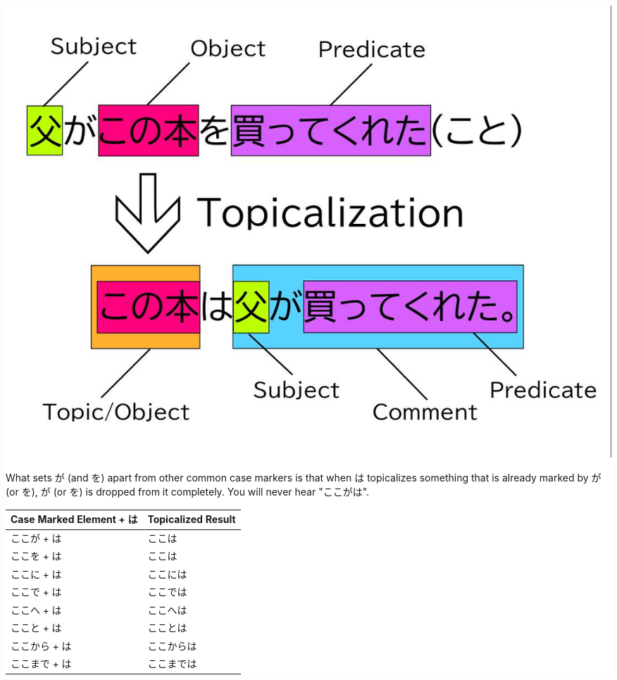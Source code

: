 ![Diagram showing topicalization of この本 in the clause 父がこの本を買ってくれた(こと)](assets/img/chichi2.jpg)

What sets が (and を) apart from other common case markers is that when は topicalizes something that is already marked by が (or を), が (or を) is dropped from it completely. You will never hear "ここがは".


| Case Marked Element + は      | Topicalized Result      |
| ------------- | ------------- |
| ここが   + は | ここは |
| ここを   + は | ここは |
| ここに   + は | ここには |
| ここで   + は | ここでは |
| ここへ   + は | ここへは |
| ここと   + は | こことは |
| ここから + は | ここからは |
| ここまで + は | ここまでは |
